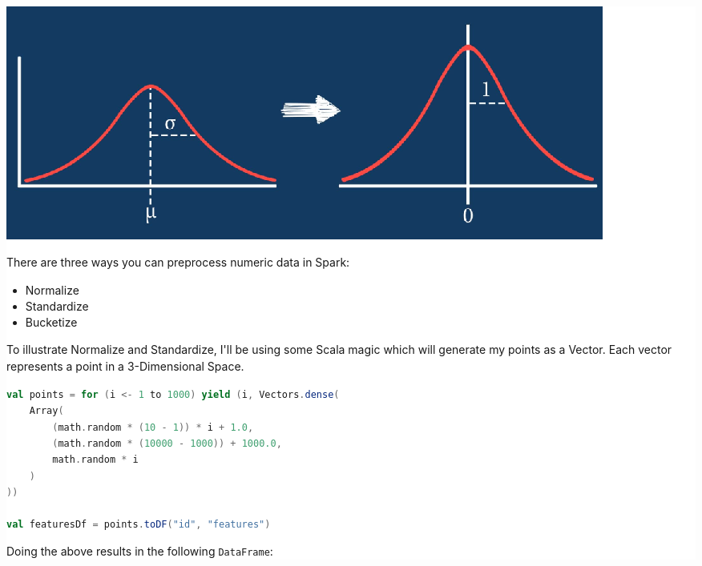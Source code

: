 ![](661c082397510b44fe969e47_013c380e-319f-4422-a230-92cd5dce8c9e.png)

There are three ways you can preprocess numeric data in Spark:

* Normalize
* Standardize
* Bucketize

To illustrate Normalize and Standardize, I'll be using some Scala magic which will generate my points as a Vector. Each vector represents a point in a 3-Dimensional Space.

```scala
val points = for (i <- 1 to 1000) yield (i, Vectors.dense(
    Array(
        (math.random * (10 - 1)) * i + 1.0,
        (math.random * (10000 - 1000)) + 1000.0,
        math.random * i
    )
))

val featuresDf = points.toDF("id", "features")

```

Doing the above results in the following `DataFrame`:
